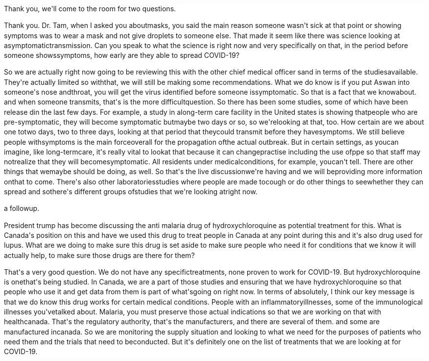 

Thank you, we'll come to the room for two questions.



Thank you.
Dr. Tam, when I asked you aboutmasks, you said the main reason someone wasn't sick at that point or showing symptoms was to wear a mask and not give droplets to someone else.
That made it seem like there was science looking at asymptomatictransmission.
Can you speak to what the science is right now and very specifically on that, in the period before someone showssymptoms, how early are they able to spread COVID-19?



So we are actually right now going to be reviewing this with the other chief medical officer sand in terms of the studiesavailable.
They're actually limited so withthat, we will still be making some recommendations.
What we do know is if you put Aswan into someone's nose andthroat, you will get the virus identified before someone issymptomatic.
So that is a fact that we knowabout.
and when someone transmits, that's is the more difficultquestion.
So there has been some studies, some of which have been release din the last few days.
For example, a study in along-term care facility in the United states is showing thatpeople who are pre-symptomatic, they will become symptomatic butmaybe two days or so, so we'relooking at that, too.
How certain are we about one totwo days, two to three days, looking at that period that theycould transmit before they havesymptoms.
We still believe people withsymptoms is the main forceoverall for the propagation ofthe actual outbreak.
But in certain settings, as youcan imagine, like long-termcare, it's really vital to lookat that because it can changepractise including the use ofppe so that staff may notrealize that they will becomesymptomatic.
All residents under medicalconditions, for example, youcan't tell.
There are other things that wemaybe should be doing, as well.
So that's the live discussionwe're having and we will beproviding more information onthat to come.
There's also other laboratoriesstudies where people are made tocough or do other things to seewhether they can spread and sothere's different groups ofstudies that we're looking atright now.



a followup.



President trump has become discussing the anti malaria drug of hydroxychloroquine as potential treatment for this.
What is Canada's position on this and have we used this drug to treat people in Canada at any point during this and it's also drug used for lupus.
What are we doing to make sure this drug is set aside to make sure people who need it for conditions that we know it will actually help, to make sure those drugs are there for them?



That's a very good question.
We do not have any specifictreatments, none proven to work for COVID-19. But hydroxychloroquine is onethat's being studied.
In Canada, we are a part of those studies and ensuring that we have hydroxychloroquine so that people who use it and get data from them is part of what'sgoing on right now.
In terms of absolutely, I think our key message is that we do know this drug works for certain medical conditions.
People with an inflammatoryillnesses, some of the immunological illnesses you'vetalked about.
Malaria, you must preserve those actual indications so that we are working on that with healthcanada.
That's the regulatory authority, that's the manufacturers, and there are several of them.
and some are manufactured incanada.
So we are monitoring the supply situation and looking to what we need for the purposes of patients who need them and the trials that need to beconducted.
But it's definitely one on the list of treatments that we are looking at for COVID-19.
